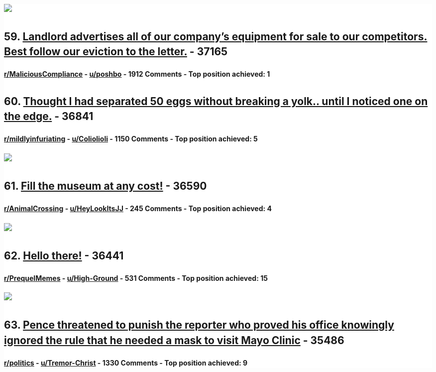 <a href="https://i.redd.it/2o90lyi737w41.jpg"><img src="https://b.thumbs.redditmedia.com/7ELV4epCtbkKbGHB7pE6xPbeXaQO2v5XNh22gjDHu4E.jpg"></img></a>

## 59. [Landlord advertises all of our company’s equipment for sale to our competitors. Best follow our eviction to the letter.](http://reddit.com/r/MaliciousCompliance/comments/gbn0ka/landlord_advertises_all_of_our_companys_equipment/) - 37165
#### [r/MaliciousCompliance](http://reddit.com/r/MaliciousCompliance) - [u/poshbo](http://reddit.com/u/poshbo) - 1912 Comments - Top position achieved: 1

## 60. [Thought I had separated 50 eggs without breaking a yolk.. until I noticed one on the edge.](http://reddit.com/r/mildlyinfuriating/comments/gbod9b/thought_i_had_separated_50_eggs_without_breaking/) - 36841
#### [r/mildlyinfuriating](http://reddit.com/r/mildlyinfuriating) - [u/Coliolioli](http://reddit.com/u/Coliolioli) - 1150 Comments - Top position achieved: 5

<a href="https://i.redd.it/xgfyx8god7w41.jpg"><img src="https://b.thumbs.redditmedia.com/j9mMJcipl7xkDUj1j44i9_v34AxUj-DjrmfR5MCwQOs.jpg"></img></a>

## 61. [Fill the museum at any cost!](http://reddit.com/r/AnimalCrossing/comments/gbhoh8/fill_the_museum_at_any_cost/) - 36590
#### [r/AnimalCrossing](http://reddit.com/r/AnimalCrossing) - [u/HeyLookItsJJ](http://reddit.com/u/HeyLookItsJJ) - 245 Comments - Top position achieved: 4

<a href="https://i.redd.it/qlhmriu2j5w41.jpg"><img src="https://b.thumbs.redditmedia.com/PniHxMI73TvW4glP_86zGnWKpNl0maUH3LR1JGBmAJI.jpg"></img></a>

## 62. [Hello there!](http://reddit.com/r/PrequelMemes/comments/gb917e/hello_there/) - 36441
#### [r/PrequelMemes](http://reddit.com/r/PrequelMemes) - [u/High-Ground](http://reddit.com/u/High-Ground) - 531 Comments - Top position achieved: 15

<a href="https://i.redd.it/x9q1ymlv42w41.jpg"><img src="https://b.thumbs.redditmedia.com/Sdp-S-JL9L_0ELdUQBUFTRPi-33JYfrtPTJr94uzgcI.jpg"></img></a>

## 63. [Pence threatened to punish the reporter who proved his office knowingly ignored the rule that he needed a mask to visit Mayo Clinic](http://reddit.com/r/politics/comments/gbfudm/pence_threatened_to_punish_the_reporter_who/) - 35486
#### [r/politics](http://reddit.com/r/politics) - [u/Tremor-Christ](http://reddit.com/u/Tremor-Christ) - 1330 Comments - Top position achieved: 9
